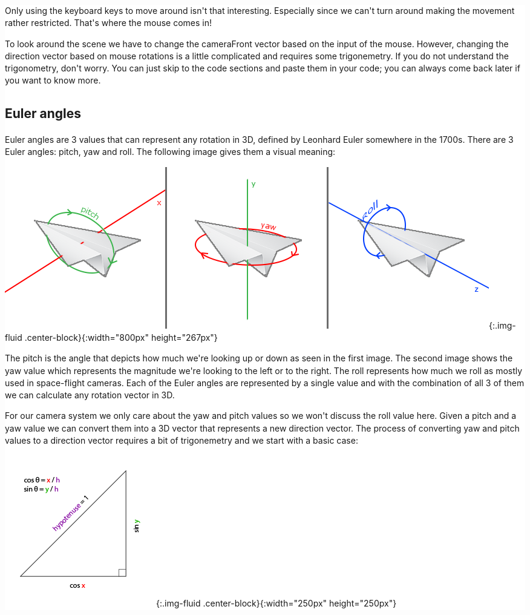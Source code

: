 Only using the keyboard keys to move around isn't that interesting. Especially since we can't turn around making the movement rather restricted. That's where the mouse comes in!

To look around the scene we have to change the cameraFront vector based on the input of the mouse. However, changing the direction vector based on mouse rotations is a little complicated and requires some trigonemetry. If you do not understand the trigonometry, don't worry. You can just skip to the code sections and paste them in your code; you can always come back later if you want to know more.

## Euler angles

Euler angles are 3 values that can represent any rotation in 3D, defined by Leonhard Euler somewhere in the 1700s. There are 3 Euler angles: pitch, yaw and roll. The following image gives them a visual meaning:

![](/images/01/camera-pitch-yaw-roll.png){:.img-fluid .center-block}{:width="800px" height="267px"}

The pitch is the angle that depicts how much we're looking up or down as seen in the first image. The second image shows the yaw value which represents the magnitude we're looking to the left or to the right. The roll represents how much we roll as mostly used in space-flight cameras. Each of the Euler angles are represented by a single value and with the combination of all 3 of them we can calculate any rotation vector in 3D.

For our camera system we only care about the yaw and pitch values so we won't discuss the roll value here. Given a pitch and a yaw value we can convert them into a 3D vector that represents a new direction vector. The process of converting yaw and pitch values to a direction vector requires a bit of trigonemetry and we start with a basic case:

![](/images/01/camera-triangle.png){:.img-fluid .center-block}{:width="250px" height="250px"}

